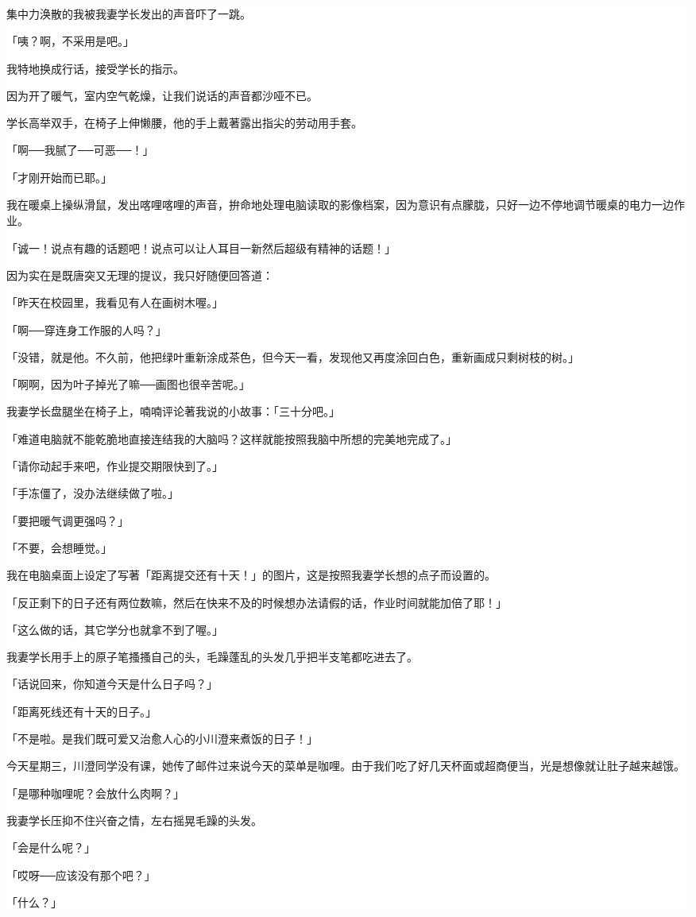 集中力涣散的我被我妻学长发出的声音吓了一跳。

「咦？啊，不采用是吧。」

我特地换成行话，接受学长的指示。

因为开了暖气，室内空气乾燥，让我们说话的声音都沙哑不已。

学长高举双手，在椅子上伸懒腰，他的手上戴著露出指尖的劳动用手套。

「啊──我腻了──可恶──！」

「才刚开始而已耶。」

我在暖桌上操纵滑鼠，发出喀哩喀哩的声音，拚命地处理电脑读取的影像档案，因为意识有点朦胧，只好一边不停地调节暖桌的电力一边作业。

「诚一！说点有趣的话题吧！说点可以让人耳目一新然后超级有精神的话题！」

因为实在是既唐突又无理的提议，我只好随便回答道：

「昨天在校园里，我看见有人在画树木喔。」

「啊──穿连身工作服的人吗？」

「没错，就是他。不久前，他把绿叶重新涂成茶色，但今天一看，发现他又再度涂回白色，重新画成只剩树枝的树。」

「啊啊，因为叶子掉光了嘛──画图也很辛苦呢。」

我妻学长盘腿坐在椅子上，喃喃评论著我说的小故事：「三十分吧。」

「难道电脑就不能乾脆地直接连结我的大脑吗？这样就能按照我脑中所想的完美地完成了。」

「请你动起手来吧，作业提交期限快到了。」

「手冻僵了，没办法继续做了啦。」

「要把暖气调更强吗？」

「不要，会想睡觉。」

我在电脑桌面上设定了写著「距离提交还有十天！」的图片，这是按照我妻学长想的点子而设置的。

「反正剩下的日子还有两位数嘛，然后在快来不及的时候想办法请假的话，作业时间就能加倍了耶！」

「这么做的话，其它学分也就拿不到了喔。」

我妻学长用手上的原子笔搔搔自己的头，毛躁蓬乱的头发几乎把半支笔都吃进去了。

「话说回来，你知道今天是什么日子吗？」

「距离死线还有十天的日子。」

「不是啦。是我们既可爱又治愈人心的小川澄来煮饭的日子！」

今天星期三，川澄同学没有课，她传了邮件过来说今天的菜单是咖哩。由于我们吃了好几天杯面或超商便当，光是想像就让肚子越来越饿。

「是哪种咖哩呢？会放什么肉啊？」

我妻学长压抑不住兴奋之情，左右摇晃毛躁的头发。

「会是什么呢？」

「哎呀──应该没有那个吧？」

「什么？」
